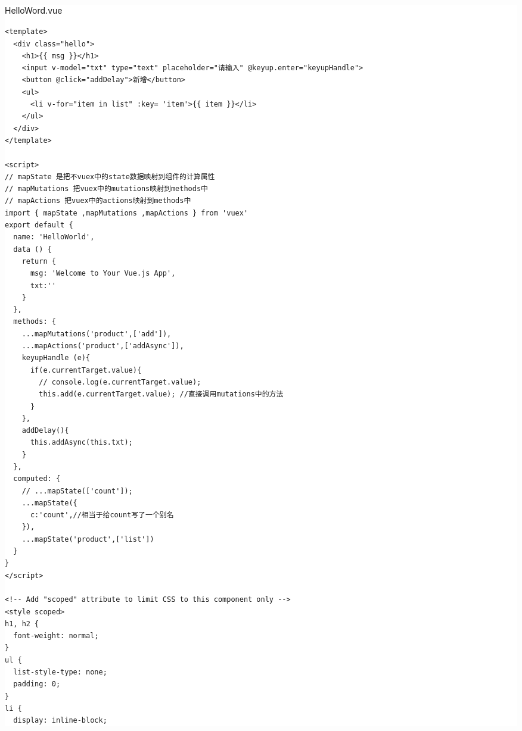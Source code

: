 





HelloWord.vue

```vue
<template>
  <div class="hello">
    <h1>{{ msg }}</h1>
    <input v-model="txt" type="text" placeholder="请输入" @keyup.enter="keyupHandle">
    <button @click="addDelay">新增</button>
    <ul>
      <li v-for="item in list" :key= 'item'>{{ item }}</li>
    </ul>
  </div>
</template>

<script>
// mapState 是把不vuex中的state数据映射到组件的计算属性
// mapMutations 把vuex中的mutations映射到methods中
// mapActions 把vuex中的actions映射到methods中
import { mapState ,mapMutations ,mapActions } from 'vuex'
export default {
  name: 'HelloWorld',
  data () {
    return {
      msg: 'Welcome to Your Vue.js App',
      txt:''
    }
  },
  methods: {
    ...mapMutations('product',['add']),
    ...mapActions('product',['addAsync']),
    keyupHandle (e){
      if(e.currentTarget.value){
        // console.log(e.currentTarget.value);
        this.add(e.currentTarget.value); //直接调用mutations中的方法
      }
    },
    addDelay(){
      this.addAsync(this.txt);
    }
  },
  computed: {
    // ...mapState(['count']);
    ...mapState({
      c:'count',//相当于给count写了一个别名
    }),
    ...mapState('product',['list'])
  }
}
</script>

<!-- Add "scoped" attribute to limit CSS to this component only -->
<style scoped>
h1, h2 {
  font-weight: normal;
}
ul {
  list-style-type: none;
  padding: 0;
}
li {
  display: inline-block;
```